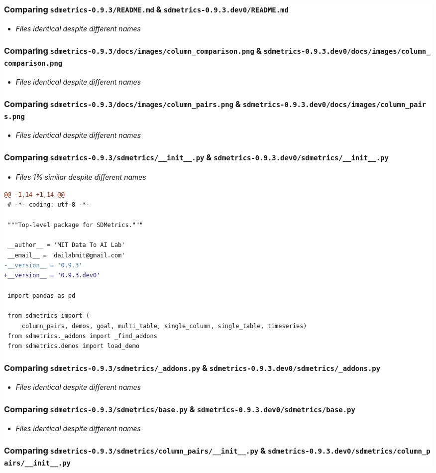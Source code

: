 ### Comparing `sdmetrics-0.9.3/README.md` & `sdmetrics-0.9.3.dev0/README.md`

 * *Files identical despite different names*

### Comparing `sdmetrics-0.9.3/docs/images/column_comparison.png` & `sdmetrics-0.9.3.dev0/docs/images/column_comparison.png`

 * *Files identical despite different names*

### Comparing `sdmetrics-0.9.3/docs/images/column_pairs.png` & `sdmetrics-0.9.3.dev0/docs/images/column_pairs.png`

 * *Files identical despite different names*

### Comparing `sdmetrics-0.9.3/sdmetrics/__init__.py` & `sdmetrics-0.9.3.dev0/sdmetrics/__init__.py`

 * *Files 1% similar despite different names*

```diff
@@ -1,14 +1,14 @@
 # -*- coding: utf-8 -*-
 
 """Top-level package for SDMetrics."""
 
 __author__ = 'MIT Data To AI Lab'
 __email__ = 'dailabmit@gmail.com'
-__version__ = '0.9.3'
+__version__ = '0.9.3.dev0'
 
 import pandas as pd
 
 from sdmetrics import (
     column_pairs, demos, goal, multi_table, single_column, single_table, timeseries)
 from sdmetrics._addons import _find_addons
 from sdmetrics.demos import load_demo
```

### Comparing `sdmetrics-0.9.3/sdmetrics/_addons.py` & `sdmetrics-0.9.3.dev0/sdmetrics/_addons.py`

 * *Files identical despite different names*

### Comparing `sdmetrics-0.9.3/sdmetrics/base.py` & `sdmetrics-0.9.3.dev0/sdmetrics/base.py`

 * *Files identical despite different names*

### Comparing `sdmetrics-0.9.3/sdmetrics/column_pairs/__init__.py` & `sdmetrics-0.9.3.dev0/sdmetrics/column_pairs/__init__.py`
